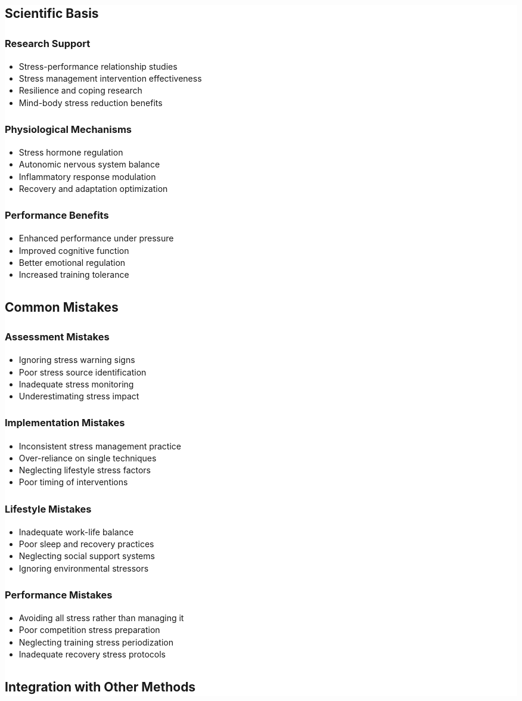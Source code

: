 ## Scientific Basis

### Research Support
- Stress-performance relationship studies
- Stress management intervention effectiveness
- Resilience and coping research
- Mind-body stress reduction benefits

### Physiological Mechanisms
- Stress hormone regulation
- Autonomic nervous system balance
- Inflammatory response modulation
- Recovery and adaptation optimization

### Performance Benefits
- Enhanced performance under pressure
- Improved cognitive function
- Better emotional regulation
- Increased training tolerance

## Common Mistakes

### Assessment Mistakes
- Ignoring stress warning signs
- Poor stress source identification
- Inadequate stress monitoring
- Underestimating stress impact

### Implementation Mistakes
- Inconsistent stress management practice
- Over-reliance on single techniques
- Neglecting lifestyle stress factors
- Poor timing of interventions

### Lifestyle Mistakes
- Inadequate work-life balance
- Poor sleep and recovery practices
- Neglecting social support systems
- Ignoring environmental stressors

### Performance Mistakes
- Avoiding all stress rather than managing it
- Poor competition stress preparation
- Neglecting training stress periodization
- Inadequate recovery stress protocols

## Integration with Other Methods
